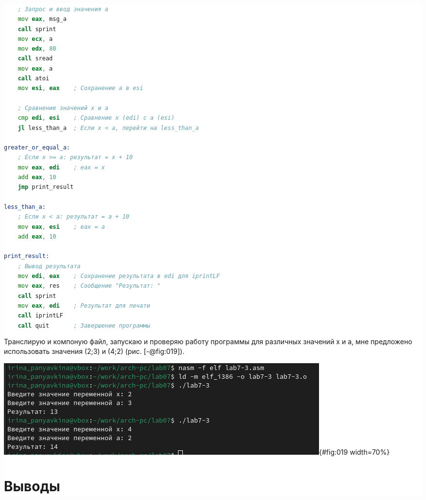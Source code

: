 ```asm
    ; Запрос и ввод значения a
    mov eax, msg_a
    call sprint
    mov ecx, a
    mov edx, 80
    call sread
    mov eax, a
    call atoi
    mov esi, eax    ; Сохранение a в esi

    ; Сравнение значений x и a
    cmp edi, esi    ; Сравнение x (edi) с a (esi)
    jl less_than_a  ; Если x < a, перейти на less_than_a

greater_or_equal_a:
    ; Если x >= a: результат = x + 10
    mov eax, edi    ; eax = x
    add eax, 10
    jmp print_result

less_than_a:
    ; Если x < a: результат = a + 10
    mov eax, esi    ; eax = a
    add eax, 10

print_result:
    ; Вывод результата
    mov edi, eax    ; Сохранение результата в edi для iprintLF
    mov eax, res    ; Сообщение "Результат: "
    call sprint
    mov eax, edi    ; Результат для печати
    call iprintLF
    call quit       ; Завершение программы
```
Транслирую и компоную файл, запускаю и проверяю работу программы для различных значений х и а, мне предложено использовать значения (2;3) и (4;2) (рис. [-@fig:019]).

![Запуск исполняемого файла](image/lab7.19.png){#fig:019 width=70%}

# Выводы
